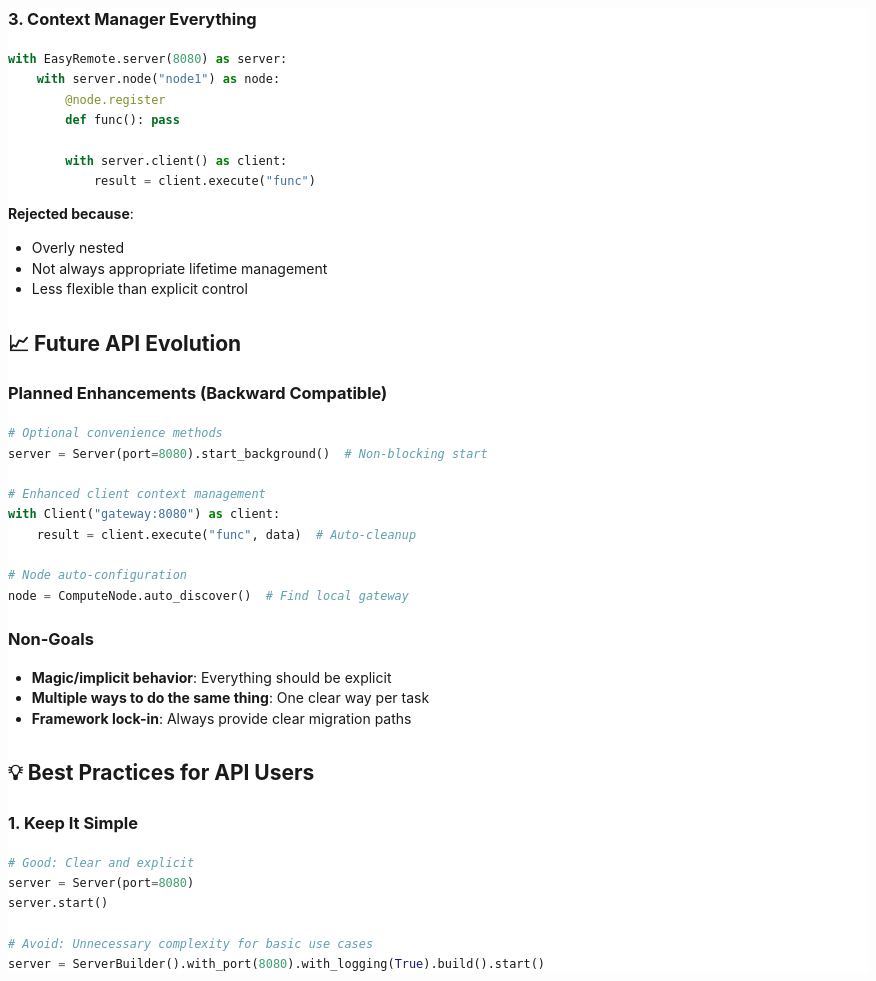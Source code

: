 ### 3. Context Manager Everything

```python
with EasyRemote.server(8080) as server:
    with server.node("node1") as node:
        @node.register
        def func(): pass
    
        with server.client() as client:
            result = client.execute("func")
```

**Rejected because**:

- Overly nested
- Not always appropriate lifetime management
- Less flexible than explicit control

## 📈 Future API Evolution

### Planned Enhancements (Backward Compatible)

```python
# Optional convenience methods
server = Server(port=8080).start_background()  # Non-blocking start

# Enhanced client context management  
with Client("gateway:8080") as client:
    result = client.execute("func", data)  # Auto-cleanup

# Node auto-configuration
node = ComputeNode.auto_discover()  # Find local gateway
```

### Non-Goals

- **Magic/implicit behavior**: Everything should be explicit
- **Multiple ways to do the same thing**: One clear way per task
- **Framework lock-in**: Always provide clear migration paths

## 💡 Best Practices for API Users

### 1. Keep It Simple

```python
# Good: Clear and explicit
server = Server(port=8080)
server.start()

# Avoid: Unnecessary complexity for basic use cases
server = ServerBuilder().with_port(8080).with_logging(True).build().start()
```
